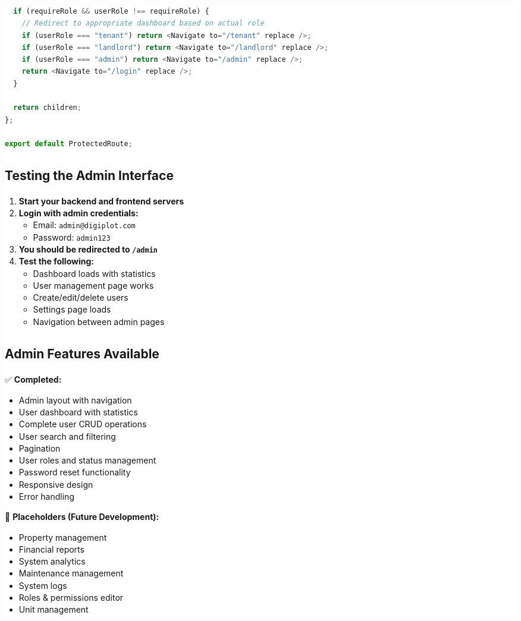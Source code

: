 ```javascript
  if (requireRole && userRole !== requireRole) {
    // Redirect to appropriate dashboard based on actual role
    if (userRole === "tenant") return <Navigate to="/tenant" replace />;
    if (userRole === "landlord") return <Navigate to="/landlord" replace />;
    if (userRole === "admin") return <Navigate to="/admin" replace />;
    return <Navigate to="/login" replace />;
  }

  return children;
};

export default ProtectedRoute;
```

## Testing the Admin Interface

1. **Start your backend and frontend servers**
2. **Login with admin credentials:**
   - Email: `admin@digiplot.com`
   - Password: `admin123`
3. **You should be redirected to `/admin`**
4. **Test the following:**
   - Dashboard loads with statistics
   - User management page works
   - Create/edit/delete users
   - Settings page loads
   - Navigation between admin pages

## Admin Features Available

✅ **Completed:**

- Admin layout with navigation
- User dashboard with statistics
- Complete user CRUD operations
- User search and filtering
- Pagination
- User roles and status management
- Password reset functionality
- Responsive design
- Error handling

🚧 **Placeholders (Future Development):**

- Property management
- Financial reports
- System analytics
- Maintenance management
- System logs
- Roles & permissions editor
- Unit management
